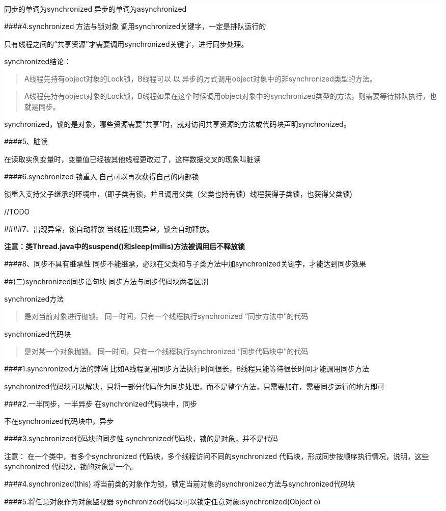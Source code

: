 同步的单词为synchronized 异步的单词为asynchronized

####4.synchronized 方法与锁对象
调用synchronized关键字，一定是排队运行的

只有线程之间的“共享资源”才需要调用synchronized关键字，进行同步处理。

synchronized结论：
>A线程先持有object对象的Lock锁，B线程可以 以 异步的方式调用object对象中的非synchronized类型的方法。

>A线程先持有object对象的Lock锁，B线程如果在这个时候调用object对象中的synchronized类型的方法，则需要等待排队执行，也就是同步。

synchronized，锁的是对象，哪些资源需要“共享”时，就对访问共享资源的方法或代码块声明synchronized。

####5、脏读

在读取实例变量时，变量值已经被其他线程更改过了，这样数据交叉的现象叫脏读

####6.synchronized 锁重入
自己可以再次获得自己的内部锁

锁重入支持父子继承的环境中，（即子类有锁，并且调用父类（父类也持有锁）线程获得子类锁，也获得父类锁)

//TODO

####7、出现异常，锁自动释放
当线程出现异常，锁会自动释放。

**注意：类Thread.java中的suspend()和sleep(millis)方法被调用后不释放锁**

####8、同步不具有继承性
同步不能继承，必须在父类和与子类方法中加synchronized关键字，才能达到同步效果

##(二)synchronized同步语句块
同步方法与同步代码块两者区别

synchronized方法
>是对当前对象进行枷锁。 同一时间，只有一个线程执行synchronized “同步方法中”的代码

synchronized代码块
>是对某一个对象枷锁。 同一时间，只有一个线程执行synchronized “同步代码块中”的代码

####1.synchronized方法的弊端
比如A线程调用同步方法执行时间很长，B线程只能等待很长时间才能调用同步方法

synchronized代码块可以解决，只将一部分代码作为同步处理，而不是整个方法，只需要加在，需要同步运行的地方即可

####2.一半同步，一半异步
在synchronized代码块中，同步

不在synchronized代码块中，异步

####3.synchronized代码块的同步性
synchronized代码块，锁的是对象，并不是代码

注意：
在一个类中，有多个synchronized 代码块，多个线程访问不同的synchronized 代码块，形成同步按顺序执行情况，说明，这些synchronized 代码块，锁的对象是一个。

####4.synchronized(this)
将当前类的对象作为锁，锁定当前对象的synchronized方法与synchronized代码块

####5.将任意对象作为对象监视器
synchronized代码块可以锁定任意对象:synchronized(Object o)
